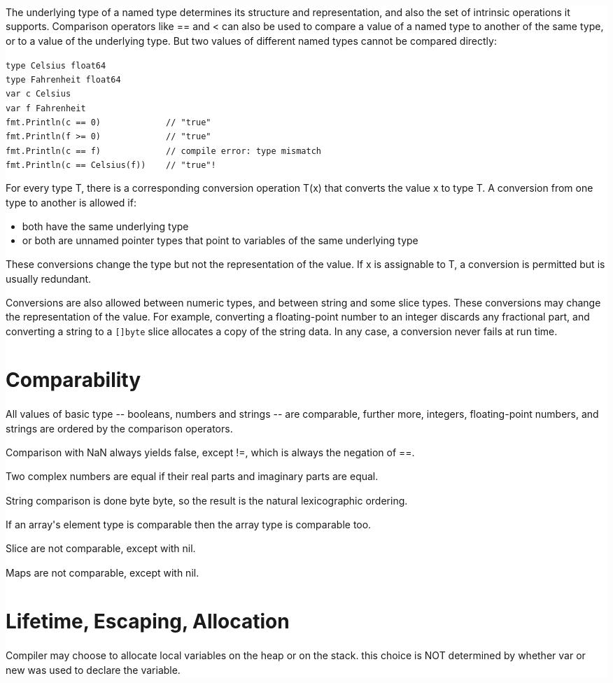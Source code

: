 The underlying type of a named type determines its structure and representation,
and also the set of intrinsic operations it supports. Comparison operators like
== and < can also be used to compare a value of a named type to another of the
same type, or to a value of the underlying type. But two values of different
named types cannot be compared directly:

    type Celsius float64
    type Fahrenheit float64
    var c Celsius
    var f Fahrenheit
    fmt.Println(c == 0)             // "true"
    fmt.Println(f >= 0)             // "true"
    fmt.Println(c == f)             // compile error: type mismatch
    fmt.Println(c == Celsius(f))    // "true"!

For every type T, there is a corresponding conversion operation T(x) that
converts the value x to type T. A conversion from one type to another is
allowed if:

- both have the same underlying type
- or both are unnamed pointer types that point to variables of the same
  underlying type

These conversions change the type but not the representation of the value. If x
is assignable to T, a conversion is permitted but is usually redundant.

Conversions are also allowed between numeric types, and between string and some
slice types. These conversions may change the representation of the value. For
example, converting a floating-point number to an integer discards any fractional
part, and converting a string to a `[]byte` slice allocates a copy of the string
data. In any case, a conversion never fails at run time.

# Comparability

All values of basic type -- booleans, numbers and strings -- are comparable,
further more, integers, floating-point numbers, and strings are ordered by the
comparison operators.

Comparison with NaN always yields false, except !=, which is always the negation
of ==.

Two complex numbers are equal if their real parts and imaginary parts are equal.

String comparison is done byte byte, so the result is the natural lexicographic
ordering.

If an array's element type is comparable then the array type is comparable too.

Slice are not comparable, except with nil.

Maps are not comparable, except with nil.

# Lifetime, Escaping, Allocation

Compiler may choose to allocate local variables on the heap or on the stack.
this choice is NOT determined by whether var or new was used to declare the
variable.
